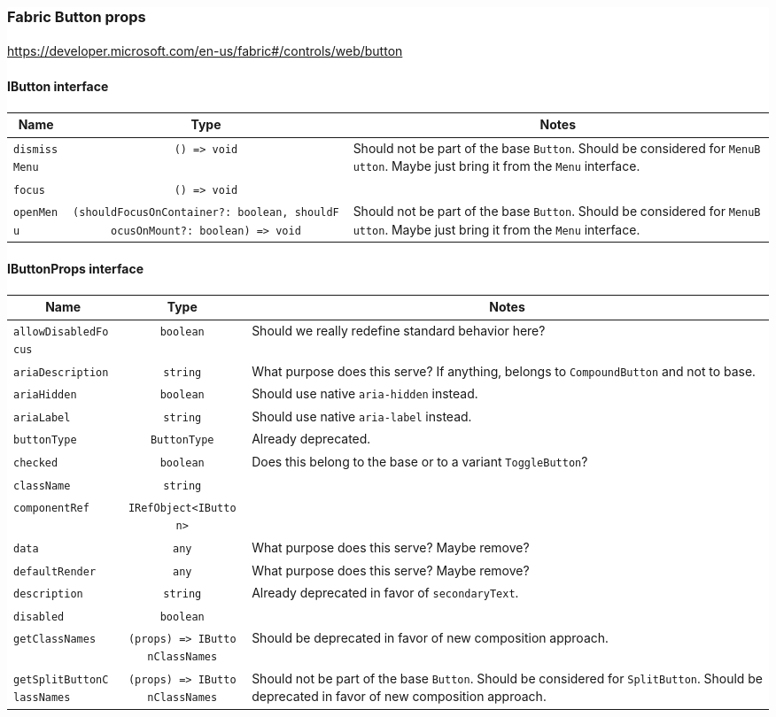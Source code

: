 ### Fabric Button props

https://developer.microsoft.com/en-us/fabric#/controls/web/button

#### IButton interface

| Name          | Type                                                                       | Notes                                                                                                                          |
| ------------- | :------------------------------------------------------------------------: | ------------------------------------------------------------------------------------------------------------------------------ |
| `dismissMenu` | `() => void`                                                               | Should not be part of the base `Button`. Should be considered for `MenuButton`. Maybe just bring it from the `Menu` interface. |
| `focus`       | `() => void`                                                               |                                                                                                                                |
| `openMenu`    | `(shouldFocusOnContainer?: boolean, shouldFocusOnMount?: boolean) => void` | Should not be part of the base `Button`. Should be considered for `MenuButton`. Maybe just bring it from the `Menu` interface. |

#### IButtonProps interface

| Name                               | Type                                                                                                       | Notes                                                                                                                                       |
| ---------------------------------- | :--------------------------------------------------------------------------------------------------------: | ------------------------------------------------------------------------------------------------------------------------------------------- |
| `allowDisabledFocus`               | `boolean`                                                                                                  | Should we really redefine standard behavior here?                                                                                           |
| `ariaDescription`                  | `string`                                                                                                   | What purpose does this serve? If anything, belongs to `CompoundButton` and not to base.                                                     |
| `ariaHidden`                       | `boolean`                                                                                                  | Should use native `aria-hidden` instead.                                                                                                    |
| `ariaLabel`                        | `string`                                                                                                   | Should use native `aria-label` instead.                                                                                                     |
| `buttonType`                       | `ButtonType`                                                                                               | Already deprecated.                                                                                                                         |
| `checked`                          | `boolean`                                                                                                  | Does this belong to the base or to a variant `ToggleButton`?                                                                                |
| `className`                        | `string`                                                                                                   |                                                                                                                                             |
| `componentRef`                     | `IRefObject<IButton>`                                                                                      |                                                                                                                                             |
| `data`                             | `any`                                                                                                      | What purpose does this serve? Maybe remove?                                                                                                 |
| `defaultRender`                    | `any`                                                                                                      | What purpose does this serve? Maybe remove?                                                                                                 |
| `description`                      | `string`                                                                                                   | Already deprecated in favor of `secondaryText`.                                                                                             |
| `disabled`                         | `boolean`                                                                                                  |                                                                                                                                             |
| `getClassNames`                    | `(props) => IButtonClassNames`                                                                             | Should be deprecated in favor of new composition approach.                                                                                  |
| `getSplitButtonClassNames`         | `(props) => IButtonClassNames`                                                                             | Should not be part of the base `Button`. Should be considered for `SplitButton`. Should be deprecated in favor of new composition approach. |